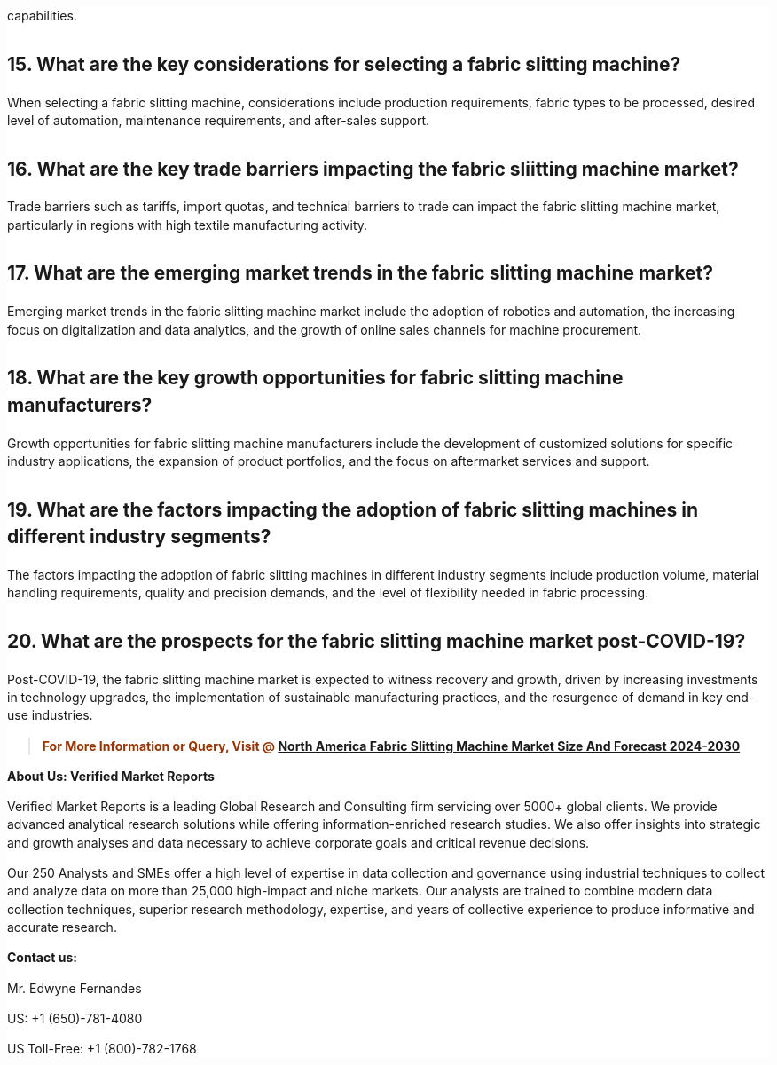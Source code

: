 capabilities.</p><h2>15. What are the key considerations for selecting a fabric slitting machine?</div><div></h2><p>When selecting a fabric slitting machine, considerations include production requirements, fabric types to be processed, desired level of automation, maintenance requirements, and after-sales support.</p><h2>16. What are the key trade barriers impacting the fabric sliitting machine market?</div><div></h2><p>Trade barriers such as tariffs, import quotas, and technical barriers to trade can impact the fabric slitting machine market, particularly in regions with high textile manufacturing activity.</p><h2>17. What are the emerging market trends in the fabric slitting machine market?</div><div></h2><p>Emerging market trends in the fabric slitting machine market include the adoption of robotics and automation, the increasing focus on digitalization and data analytics, and the growth of online sales channels for machine procurement.</p><h2>18. What are the key growth opportunities for fabric slitting machine manufacturers?</div><div></h2><p>Growth opportunities for fabric slitting machine manufacturers include the development of customized solutions for specific industry applications, the expansion of product portfolios, and the focus on aftermarket services and support.</p><h2>19. What are the factors impacting the adoption of fabric slitting machines in different industry segments?</div><div></h2><p>The factors impacting the adoption of fabric slitting machines in different industry segments include production volume, material handling requirements, quality and precision demands, and the level of flexibility needed in fabric processing.</p><h2>20. What are the prospects for the fabric slitting machine market post-COVID-19?</div><div></h2><p>Post-COVID-19, the fabric slitting machine market is expected to witness recovery and growth, driven by increasing investments in technology upgrades, the implementation of sustainable manufacturing practices, and the resurgence of demand in key end-use industries.</p></body></html></p><blockquote><p><span style="color: #993300;"><strong>For More Information or Query, Visit @ <a href="https://www.verifiedmarketreports.com/product/fabric-slitting-machine-market/">North America Fabric Slitting Machine Market Size And Forecast 2024-2030</a></strong></span></p></blockquote><p><strong>About Us: Verified Market Reports</strong></p><p>Verified Market Reports is a leading Global Research and Consulting firm servicing over 5000+ global clients. We provide advanced analytical research solutions while offering information-enriched research studies. We also offer insights into strategic and growth analyses and data necessary to achieve corporate goals and critical revenue decisions.</p><p>Our 250 Analysts and SMEs offer a high level of expertise in data collection and governance using industrial techniques to collect and analyze data on more than 25,000 high-impact and niche markets. Our analysts are trained to combine modern data collection techniques, superior research methodology, expertise, and years of collective experience to produce informative and accurate research.</p><p><strong>Contact us:</strong></p><p>Mr. Edwyne Fernandes</p><p>US: +1 (650)-781-4080</p><p>US Toll-Free: +1 (800)-782-1768</p>
